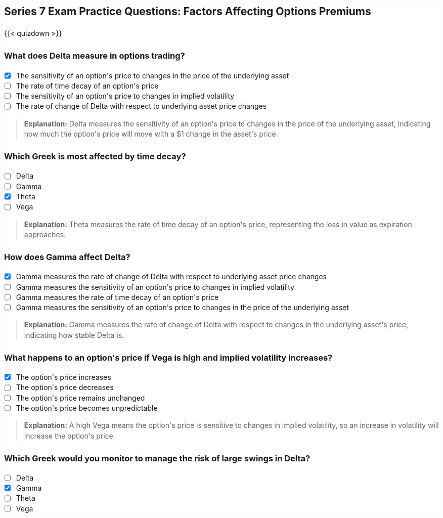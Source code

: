 ## Series 7 Exam Practice Questions: Factors Affecting Options Premiums

{{< quizdown >}}

### What does Delta measure in options trading?

- [x] The sensitivity of an option's price to changes in the price of the underlying asset
- [ ] The rate of time decay of an option's price
- [ ] The sensitivity of an option's price to changes in implied volatility
- [ ] The rate of change of Delta with respect to underlying asset price changes

> **Explanation:** Delta measures the sensitivity of an option's price to changes in the price of the underlying asset, indicating how much the option's price will move with a $1 change in the asset's price.

### Which Greek is most affected by time decay?

- [ ] Delta
- [ ] Gamma
- [x] Theta
- [ ] Vega

> **Explanation:** Theta measures the rate of time decay of an option's price, representing the loss in value as expiration approaches.

### How does Gamma affect Delta?

- [x] Gamma measures the rate of change of Delta with respect to underlying asset price changes
- [ ] Gamma measures the sensitivity of an option's price to changes in implied volatility
- [ ] Gamma measures the rate of time decay of an option's price
- [ ] Gamma measures the sensitivity of an option's price to changes in the price of the underlying asset

> **Explanation:** Gamma measures the rate of change of Delta with respect to changes in the underlying asset's price, indicating how stable Delta is.

### What happens to an option's price if Vega is high and implied volatility increases?

- [x] The option's price increases
- [ ] The option's price decreases
- [ ] The option's price remains unchanged
- [ ] The option's price becomes unpredictable

> **Explanation:** A high Vega means the option's price is sensitive to changes in implied volatility, so an increase in volatility will increase the option's price.

### Which Greek would you monitor to manage the risk of large swings in Delta?

- [ ] Delta
- [x] Gamma
- [ ] Theta
- [ ] Vega
